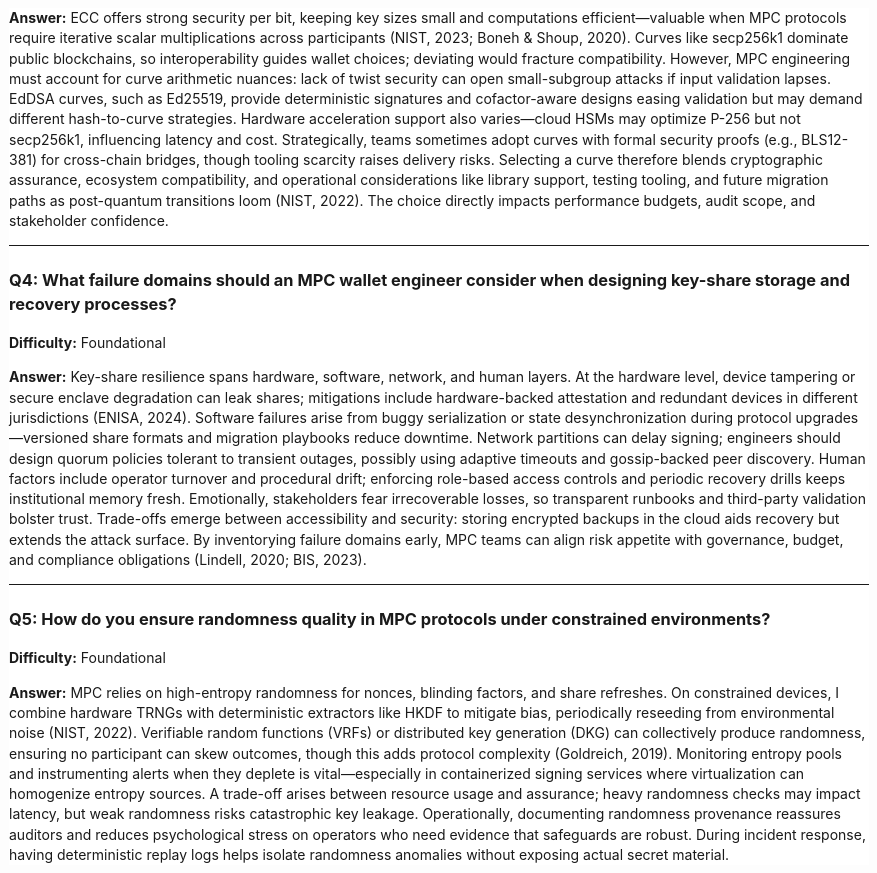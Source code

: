 **Answer:** ECC offers strong security per bit, keeping key sizes small and computations efficient—valuable when MPC protocols require iterative scalar multiplications across participants (NIST, 2023; Boneh & Shoup, 2020). Curves like secp256k1 dominate public blockchains, so interoperability guides wallet choices; deviating would fracture compatibility. However, MPC engineering must account for curve arithmetic nuances: lack of twist security can open small-subgroup attacks if input validation lapses. EdDSA curves, such as Ed25519, provide deterministic signatures and cofactor-aware designs easing validation but may demand different hash-to-curve strategies. Hardware acceleration support also varies—cloud HSMs may optimize P-256 but not secp256k1, influencing latency and cost. Strategically, teams sometimes adopt curves with formal security proofs (e.g., BLS12-381) for cross-chain bridges, though tooling scarcity raises delivery risks. Selecting a curve therefore blends cryptographic assurance, ecosystem compatibility, and operational considerations like library support, testing tooling, and future migration paths as post-quantum transitions loom (NIST, 2022). The choice directly impacts performance budgets, audit scope, and stakeholder confidence.

---

### Q4: What failure domains should an MPC wallet engineer consider when designing key-share storage and recovery processes?

**Difficulty:** Foundational

**Answer:** Key-share resilience spans hardware, software, network, and human layers. At the hardware level, device tampering or secure enclave degradation can leak shares; mitigations include hardware-backed attestation and redundant devices in different jurisdictions (ENISA, 2024). Software failures arise from buggy serialization or state desynchronization during protocol upgrades—versioned share formats and migration playbooks reduce downtime. Network partitions can delay signing; engineers should design quorum policies tolerant to transient outages, possibly using adaptive timeouts and gossip-backed peer discovery. Human factors include operator turnover and procedural drift; enforcing role-based access controls and periodic recovery drills keeps institutional memory fresh. Emotionally, stakeholders fear irrecoverable losses, so transparent runbooks and third-party validation bolster trust. Trade-offs emerge between accessibility and security: storing encrypted backups in the cloud aids recovery but extends the attack surface. By inventorying failure domains early, MPC teams can align risk appetite with governance, budget, and compliance obligations (Lindell, 2020; BIS, 2023).

---

### Q5: How do you ensure randomness quality in MPC protocols under constrained environments?

**Difficulty:** Foundational

**Answer:** MPC relies on high-entropy randomness for nonces, blinding factors, and share refreshes. On constrained devices, I combine hardware TRNGs with deterministic extractors like HKDF to mitigate bias, periodically reseeding from environmental noise (NIST, 2022). Verifiable random functions (VRFs) or distributed key generation (DKG) can collectively produce randomness, ensuring no participant can skew outcomes, though this adds protocol complexity (Goldreich, 2019). Monitoring entropy pools and instrumenting alerts when they deplete is vital—especially in containerized signing services where virtualization can homogenize entropy sources. A trade-off arises between resource usage and assurance; heavy randomness checks may impact latency, but weak randomness risks catastrophic key leakage. Operationally, documenting randomness provenance reassures auditors and reduces psychological stress on operators who need evidence that safeguards are robust. During incident response, having deterministic replay logs helps isolate randomness anomalies without exposing actual secret material.

